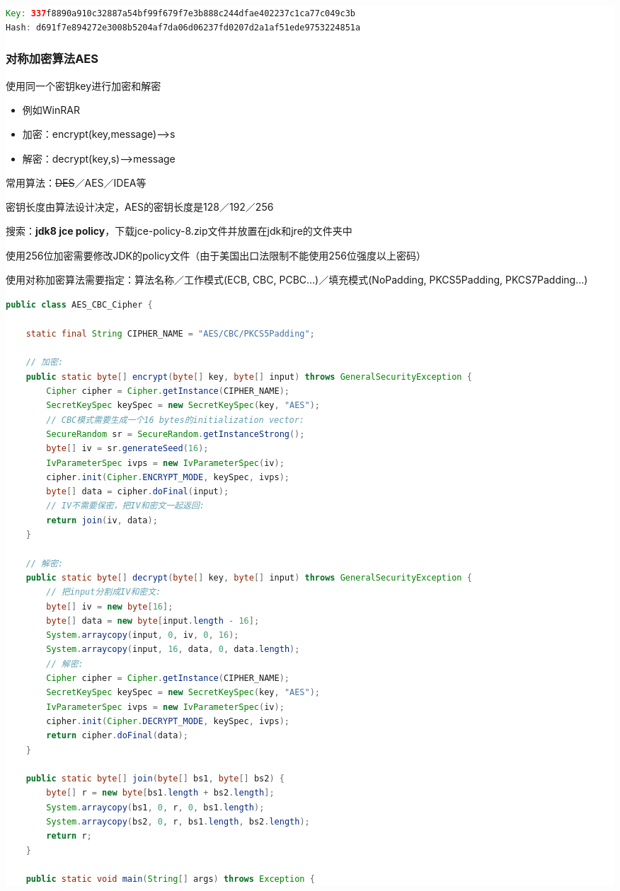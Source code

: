 ```java
Key: 337f8890a910c32887a54bf99f679f7e3b888c244dfae402237c1ca77c049c3b
Hash: d691f7e894272e3008b5204af7da06d06237fd0207d2a1af51ede9753224851a

```

### 对称加密算法AES

使用同一个密钥key进行加密和解密

- 例如WinRAR

- 加密：encrypt(key,message)-->s

- 解密：decrypt(key,s)-->message

常用算法：~~DES~~／AES／IDEA等

密钥长度由算法设计决定，AES的密钥长度是128／192／256

搜索：**jdk8 jce policy**，下载jce-policy-8.zip文件并放置在jdk和jre的文件夹中

使用256位加密需要修改JDK的policy文件（由于美国出口法限制不能使用256位强度以上密码）

使用对称加密算法需要指定：算法名称／工作模式(ECB, CBC, PCBC...)／填充模式(NoPadding, PKCS5Padding, PKCS7Padding...)

```java
public class AES_CBC_Cipher {

	static final String CIPHER_NAME = "AES/CBC/PKCS5Padding";

	// 加密:
	public static byte[] encrypt(byte[] key, byte[] input) throws GeneralSecurityException {
		Cipher cipher = Cipher.getInstance(CIPHER_NAME);
		SecretKeySpec keySpec = new SecretKeySpec(key, "AES");
		// CBC模式需要生成一个16 bytes的initialization vector:
		SecureRandom sr = SecureRandom.getInstanceStrong();
		byte[] iv = sr.generateSeed(16);
		IvParameterSpec ivps = new IvParameterSpec(iv);
		cipher.init(Cipher.ENCRYPT_MODE, keySpec, ivps);
		byte[] data = cipher.doFinal(input);
		// IV不需要保密，把IV和密文一起返回:
		return join(iv, data);
	}

	// 解密:
	public static byte[] decrypt(byte[] key, byte[] input) throws GeneralSecurityException {
		// 把input分割成IV和密文:
		byte[] iv = new byte[16];
		byte[] data = new byte[input.length - 16];
		System.arraycopy(input, 0, iv, 0, 16);
		System.arraycopy(input, 16, data, 0, data.length);
		// 解密:
		Cipher cipher = Cipher.getInstance(CIPHER_NAME);
		SecretKeySpec keySpec = new SecretKeySpec(key, "AES");
		IvParameterSpec ivps = new IvParameterSpec(iv);
		cipher.init(Cipher.DECRYPT_MODE, keySpec, ivps);
		return cipher.doFinal(data);
	}

	public static byte[] join(byte[] bs1, byte[] bs2) {
		byte[] r = new byte[bs1.length + bs2.length];
		System.arraycopy(bs1, 0, r, 0, bs1.length);
		System.arraycopy(bs2, 0, r, bs1.length, bs2.length);
		return r;
	}

	public static void main(String[] args) throws Exception {
```